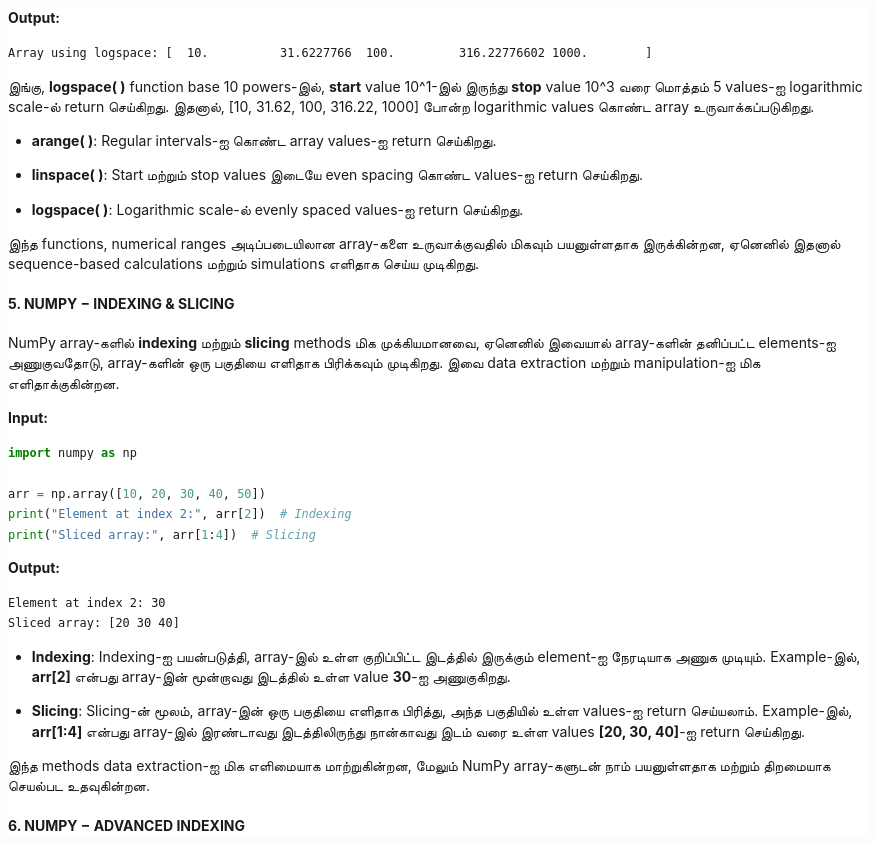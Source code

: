 **Output:**

```
Array using logspace: [  10.          31.6227766  100.         316.22776602 1000.        ]
```

இங்கு, **logspace( )** function base 10 powers-இல், **start** value 10^1-இல் இருந்து **stop** value 10^3 வரை மொத்தம் 5 values-ஐ logarithmic scale-ல் return செய்கிறது. இதனால், [10, 31.62, 100, 316.22, 1000] போன்ற logarithmic values கொண்ட array உருவாக்கப்படுகிறது.

- **arange( )**: Regular intervals-ஐ கொண்ட array values-ஐ return செய்கிறது.

- **linspace( )**: Start மற்றும் stop values இடையே even spacing கொண்ட values-ஐ return செய்கிறது.

- **logspace( )**: Logarithmic scale-ல் evenly spaced values-ஐ return செய்கிறது.

  

இந்த functions, numerical ranges அடிப்படையிலான array-களை உருவாக்குவதில் மிகவும் பயனுள்ளதாக இருக்கின்றன, ஏனெனில் இதனால் sequence-based calculations மற்றும் simulations எளிதாக செய்ய முடிகிறது.

<div style="page-break-after: always;"></div>

#### 5. NUMPY − INDEXING & SLICING

NumPy array-களில் **indexing** மற்றும் **slicing** methods மிக முக்கியமானவை, ஏனெனில் இவையால் array-களின் தனிப்பட்ட elements-ஐ அணுகுவதோடு, array-களின் ஒரு பகுதியை எளிதாக பிரிக்கவும் முடிகிறது. இவை data extraction மற்றும் manipulation-ஐ மிக எளிதாக்குகின்றன.

**Input:**

```python
import numpy as np

arr = np.array([10, 20, 30, 40, 50])
print("Element at index 2:", arr[2])  # Indexing
print("Sliced array:", arr[1:4])  # Slicing
```

**Output:**

```
Element at index 2: 30
Sliced array: [20 30 40]
```

- **Indexing**: Indexing-ஐ பயன்படுத்தி, array-இல் உள்ள குறிப்பிட்ட இடத்தில் இருக்கும் element-ஐ நேரடியாக அணுக முடியும். Example-இல், **arr[2]** என்பது array-இன் மூன்றாவது இடத்தில் உள்ள value **30**-ஐ அணுகுகிறது.

- **Slicing**: Slicing-ன் மூலம், array-இன் ஒரு பகுதியை எளிதாக பிரித்து, அந்த பகுதியில் உள்ள values-ஐ return செய்யலாம். Example-இல், **arr[1:4]** என்பது array-இல் இரண்டாவது இடத்திலிருந்து நான்காவது இடம் வரை உள்ள values **[20, 30, 40]**-ஐ return செய்கிறது.

இந்த methods data extraction-ஐ மிக எளிமையாக மாற்றுகின்றன, மேலும் NumPy array-களுடன் நாம் பயனுள்ளதாக மற்றும் திறமையாக செயல்பட உதவுகின்றன.

<div style="page-break-after: always;"></div>

#### 6. NUMPY − ADVANCED INDEXING
